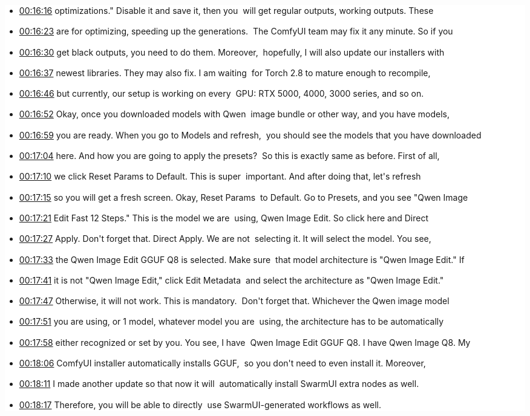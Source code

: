 - [00:16:16](https://www.youtube.com/watch?v=gLCMhbsICEQ&t=976) optimizations." Disable it and save it, then you&nbsp; will get regular outputs, working outputs. These&nbsp;&nbsp;

- [00:16:23](https://www.youtube.com/watch?v=gLCMhbsICEQ&t=983) are for optimizing, speeding up the generations.&nbsp; The ComfyUI team may fix it any minute. So if you&nbsp;&nbsp;

- [00:16:30](https://www.youtube.com/watch?v=gLCMhbsICEQ&t=990) get black outputs, you need to do them. Moreover,&nbsp; hopefully, I will also update our installers with&nbsp;&nbsp;

- [00:16:37](https://www.youtube.com/watch?v=gLCMhbsICEQ&t=997) newest libraries. They may also fix. I am waiting&nbsp; for Torch 2.8 to mature enough to recompile,&nbsp;&nbsp;

- [00:16:46](https://www.youtube.com/watch?v=gLCMhbsICEQ&t=1006) but currently, our setup is working on every&nbsp; GPU: RTX 5000, 4000, 3000 series, and so on.

- [00:16:52](https://www.youtube.com/watch?v=gLCMhbsICEQ&t=1012) Okay, once you downloaded models with Qwen&nbsp; image bundle or other way, and you have models,&nbsp;&nbsp;

- [00:16:59](https://www.youtube.com/watch?v=gLCMhbsICEQ&t=1019) you are ready. When you go to Models and refresh,&nbsp; you should see the models that you have downloaded&nbsp;&nbsp;

- [00:17:04](https://www.youtube.com/watch?v=gLCMhbsICEQ&t=1024) here. And how you are going to apply the presets?&nbsp; So this is exactly same as before. First of all,&nbsp;&nbsp;

- [00:17:10](https://www.youtube.com/watch?v=gLCMhbsICEQ&t=1030) we click Reset Params to Default. This is super&nbsp; important. And after doing that, let's refresh&nbsp;&nbsp;

- [00:17:15](https://www.youtube.com/watch?v=gLCMhbsICEQ&t=1035) so you will get a fresh screen. Okay, Reset Params&nbsp; to Default. Go to Presets, and you see "Qwen Image&nbsp;&nbsp;

- [00:17:21](https://www.youtube.com/watch?v=gLCMhbsICEQ&t=1041) Edit Fast 12 Steps." This is the model we are&nbsp; using, Qwen Image Edit. So click here and Direct&nbsp;&nbsp;

- [00:17:27](https://www.youtube.com/watch?v=gLCMhbsICEQ&t=1047) Apply. Don't forget that. Direct Apply. We are not&nbsp; selecting it. It will select the model. You see,&nbsp;&nbsp;

- [00:17:33](https://www.youtube.com/watch?v=gLCMhbsICEQ&t=1053) the Qwen Image Edit GGUF Q8 is selected. Make sure&nbsp; that model architecture is "Qwen Image Edit." If&nbsp;&nbsp;

- [00:17:41](https://www.youtube.com/watch?v=gLCMhbsICEQ&t=1061) it is not "Qwen Image Edit," click Edit Metadata&nbsp; and select the architecture as "Qwen Image Edit."&nbsp;&nbsp;

- [00:17:47](https://www.youtube.com/watch?v=gLCMhbsICEQ&t=1067) Otherwise, it will not work. This is mandatory.&nbsp; Don't forget that. Whichever the Qwen image model&nbsp;&nbsp;

- [00:17:51](https://www.youtube.com/watch?v=gLCMhbsICEQ&t=1071) you are using, or 1 model, whatever model you are&nbsp; using, the architecture has to be automatically&nbsp;&nbsp;

- [00:17:58](https://www.youtube.com/watch?v=gLCMhbsICEQ&t=1078) either recognized or set by you. You see, I have&nbsp; Qwen Image Edit GGUF Q8. I have Qwen Image Q8. My&nbsp;&nbsp;

- [00:18:06](https://www.youtube.com/watch?v=gLCMhbsICEQ&t=1086) ComfyUI installer automatically installs GGUF,&nbsp; so you don't need to even install it. Moreover,&nbsp;&nbsp;

- [00:18:11](https://www.youtube.com/watch?v=gLCMhbsICEQ&t=1091) I made another update so that now it will&nbsp; automatically install SwarmUI extra nodes as well.&nbsp;&nbsp;

- [00:18:17](https://www.youtube.com/watch?v=gLCMhbsICEQ&t=1097) Therefore, you will be able to directly&nbsp; use SwarmUI-generated workflows as well.
